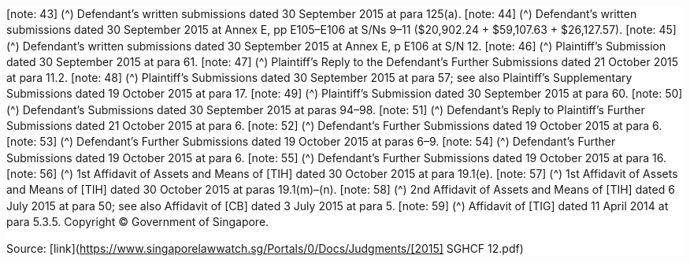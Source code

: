 [note: 43] (^) Defendant’s written submissions dated 30 September 2015 at para 125(a). [note: 44] (^) Defendant’s written submissions dated 30 September 2015 at Annex E, pp E105–E106 at S/Ns 9–11 ($20,902.24 + $59,107.63 + $26,127.57). [note: 45] (^) Defendant’s written submissions dated 30 September 2015 at Annex E, p E106 at S/N 12. [note: 46] (^) Plaintiff’s Submission dated 30 September 2015 at para 61. [note: 47] (^) Plaintiff’s Reply to the Defendant’s Further Submissions dated 21 October 2015 at para 11.2. [note: 48] (^) Plaintiff’s Submissions dated 30 September 2015 at para 57; see also Plaintiff’s Supplementary Submissions dated 19 October 2015 at para 17. [note: 49] (^) Plaintiff’s Submission dated 30 September 2015 at para 60. [note: 50] (^) Defendant’s Submissions dated 30 September 2015 at paras 94–98. [note: 51] (^) Defendant’s Reply to Plaintiff’s Further Submissions dated 21 October 2015 at para 6. [note: 52] (^) Defendant’s Further Submissions dated 19 October 2015 at para 6. [note: 53] (^) Defendant’s Further Submissions dated 19 October 2015 at paras 6–9. [note: 54] (^) Defendant’s Further Submissions dated 19 October 2015 at para 6. [note: 55] (^) Defendant’s Further Submissions dated 19 October 2015 at para 16. [note: 56] (^) 1st Affidavit of Assets and Means of [TIH] dated 30 October 2015 at para 19.1(e). [note: 57] (^) 1st Affidavit of Assets and Means of [TIH] dated 30 October 2015 at paras 19.1(m)–(n). [note: 58] (^) 2nd Affidavit of Assets and Means of [TIH] dated 6 July 2015 at para 50; see also Affidavit of [CB] dated 3 July 2015 at para 5. [note: 59] (^) Affidavit of [TIG] dated 11 April 2014 at para 5.3.5. Copyright © Government of Singapore. 


Source: [link](https://www.singaporelawwatch.sg/Portals/0/Docs/Judgments/[2015] SGHCF 12.pdf)

